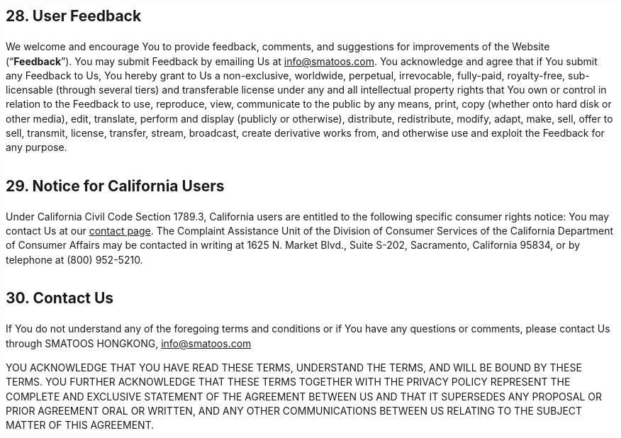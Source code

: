 ## 28. User Feedback

We welcome and encourage You to provide feedback, comments, and suggestions for improvements of the Website (“**Feedback**”). You may submit Feedback by emailing Us at info@smatoos.com. You acknowledge and agree that if You submit any Feedback to Us, You hereby grant to Us a non-exclusive, worldwide, perpetual, irrevocable, fully-paid, royalty-free, sub-licensable (through several tiers) and transferable license under any and all intellectual property rights that You own or control in relation to the Feedback to use, reproduce, view, communicate to the public by any means, print, copy (whether onto hard disk or other media), edit, translate, perform and display (publicly or otherwise), distribute, redistribute, modify, adapt, make, sell, offer to sell, transmit, license, transfer, stream, broadcast, create derivative works from, and otherwise use and exploit the Feedback for any purpose.

## 29. Notice for California Users

Under California Civil Code Section 1789.3, California users are entitled to the following specific consumer rights notice: You may contact Us at our [contact page](https://smatoos.io/contact). The Complaint Assistance Unit of the Division of Consumer Services of the California Department of Consumer Affairs may be contacted in writing at 1625 N. Market Blvd., Suite S-202, Sacramento, California 95834, or by telephone at (800) 952-5210.

## 30. Contact Us

If You do not understand any of the foregoing terms and conditions or if You have any questions or comments, please contact Us through SMATOOS HONGKONG, info@smatoos.com

YOU ACKNOWLEDGE THAT YOU HAVE READ THESE TERMS, UNDERSTAND THE TERMS, AND WILL BE BOUND BY THESE TERMS. YOU FURTHER ACKNOWLEDGE THAT THESE TERMS TOGETHER WITH THE PRIVACY POLICY REPRESENT THE COMPLETE AND EXCLUSIVE STATEMENT OF THE AGREEMENT BETWEEN US AND THAT IT SUPERSEDES ANY PROPOSAL OR PRIOR AGREEMENT ORAL OR WRITTEN, AND ANY OTHER COMMUNICATIONS BETWEEN US RELATING TO THE SUBJECT MATTER OF THIS AGREEMENT.